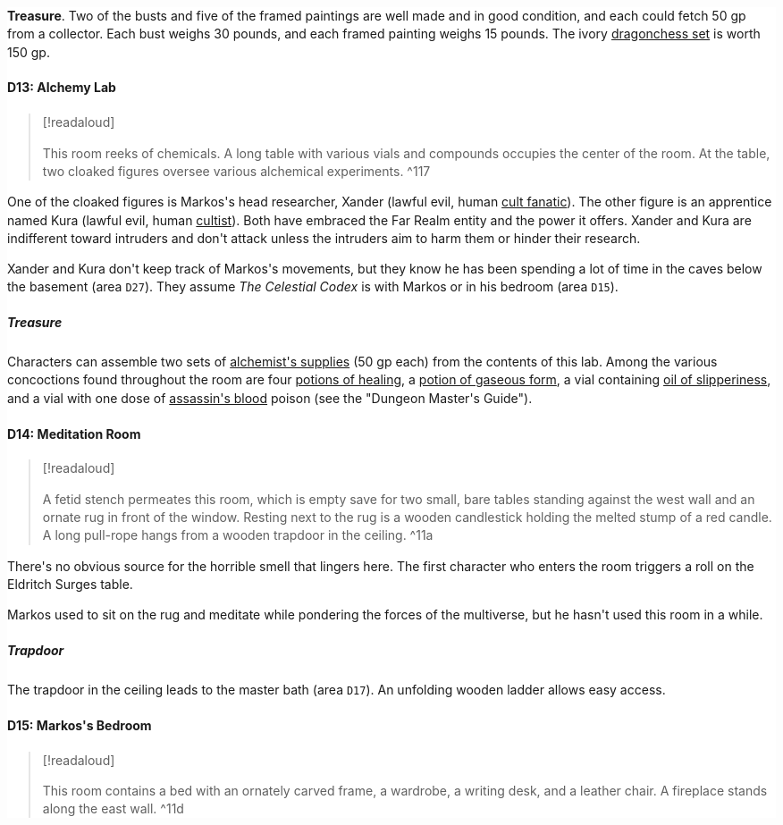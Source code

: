 **Treasure**. Two of the busts and five of the framed paintings are well made and in good condition, and each could fetch 50 gp from a collector. Each bust weighs 30 pounds, and each framed painting weighs 15 pounds. The ivory [dragonchess set](/3-Mechanics/CLI/items/dragonchess-set.md) is worth 150 gp.

#### D13: Alchemy Lab

> [!readaloud] 
> 
> This room reeks of chemicals. A long table with various vials and compounds occupies the center of the room. At the table, two cloaked figures oversee various alchemical experiments.
^117

One of the cloaked figures is Markos's head researcher, Xander (lawful evil, human [cult fanatic](/3-Mechanics/CLI/bestiary/humanoid/cult-fanatic.md)). The other figure is an apprentice named Kura (lawful evil, human [cultist](/3-Mechanics/CLI/bestiary/humanoid/cultist.md)). Both have embraced the Far Realm entity and the power it offers. Xander and Kura are indifferent toward intruders and don't attack unless the intruders aim to harm them or hinder their research.

Xander and Kura don't keep track of Markos's movements, but they know he has been spending a lot of time in the caves below the basement (area `D27`). They assume *The Celestial Codex* is with Markos or in his bedroom (area `D15`).

##### Treasure

Characters can assemble two sets of [alchemist's supplies](/3-Mechanics/CLI/items/alchemists-supplies.md) (50 gp each) from the contents of this lab. Among the various concoctions found throughout the room are four [potions of healing](/3-Mechanics/CLI/items/potion-of-healing.md), a [potion of gaseous form](/3-Mechanics/CLI/items/potion-of-gaseous-form.md), a vial containing [oil of slipperiness](/3-Mechanics/CLI/items/oil-of-slipperiness.md), and a vial with one dose of [assassin's blood](/3-Mechanics/CLI/items/assassins-blood.md) poison (see the "Dungeon Master's Guide").

#### D14: Meditation Room

> [!readaloud] 
> 
> A fetid stench permeates this room, which is empty save for two small, bare tables standing against the west wall and an ornate rug in front of the window. Resting next to the rug is a wooden candlestick holding the melted stump of a red candle. A long pull-rope hangs from a wooden trapdoor in the ceiling.
^11a

There's no obvious source for the horrible smell that lingers here. The first character who enters the room triggers a roll on the Eldritch Surges table.

Markos used to sit on the rug and meditate while pondering the forces of the multiverse, but he hasn't used this room in a while.

##### Trapdoor

The trapdoor in the ceiling leads to the master bath (area `D17`). An unfolding wooden ladder allows easy access.

#### D15: Markos's Bedroom

> [!readaloud] 
> 
> This room contains a bed with an ornately carved frame, a wardrobe, a writing desk, and a leather chair. A fireplace stands along the east wall.
^11d
